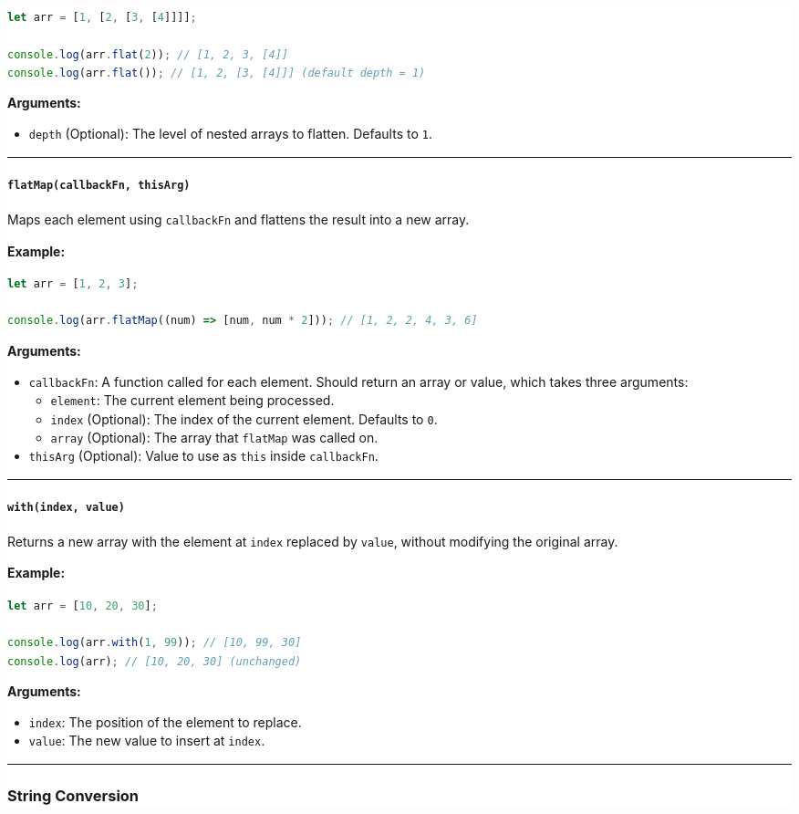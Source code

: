 ```js
let arr = [1, [2, [3, [4]]]];

console.log(arr.flat(2)); // [1, 2, 3, [4]]
console.log(arr.flat()); // [1, 2, [3, [4]]] (default depth = 1)
```

**Arguments:**

- `depth` (Optional): The level of nested arrays to flatten. Defaults to `1`.

---

#### `flatMap(callbackFn, thisArg)`

Maps each element using `callbackFn` and flattens the result into a new array.

**Example:**

```js
let arr = [1, 2, 3];

console.log(arr.flatMap((num) => [num, num * 2])); // [1, 2, 2, 4, 3, 6]
```

**Arguments:**

- `callbackFn`: A function called for each element. Should return an array or value, which takes three arguments:
  - `element`: The current element being processed.
  - `index` (Optional): The index of the current element. Defaults to `0`.
  - `array` (Optional): The array that `flatMap` was called on.
- `thisArg` (Optional): Value to use as `this` inside `callbackFn`.

---

#### `with(index, value)`

Returns a new array with the element at `index` replaced by `value`, without modifying the original array.

**Example:**

```js
let arr = [10, 20, 30];

console.log(arr.with(1, 99)); // [10, 99, 30]
console.log(arr); // [10, 20, 30] (unchanged)
```

**Arguments:**

- `index`: The position of the element to replace.
- `value`: The new value to insert at `index`.

---

### String Conversion
